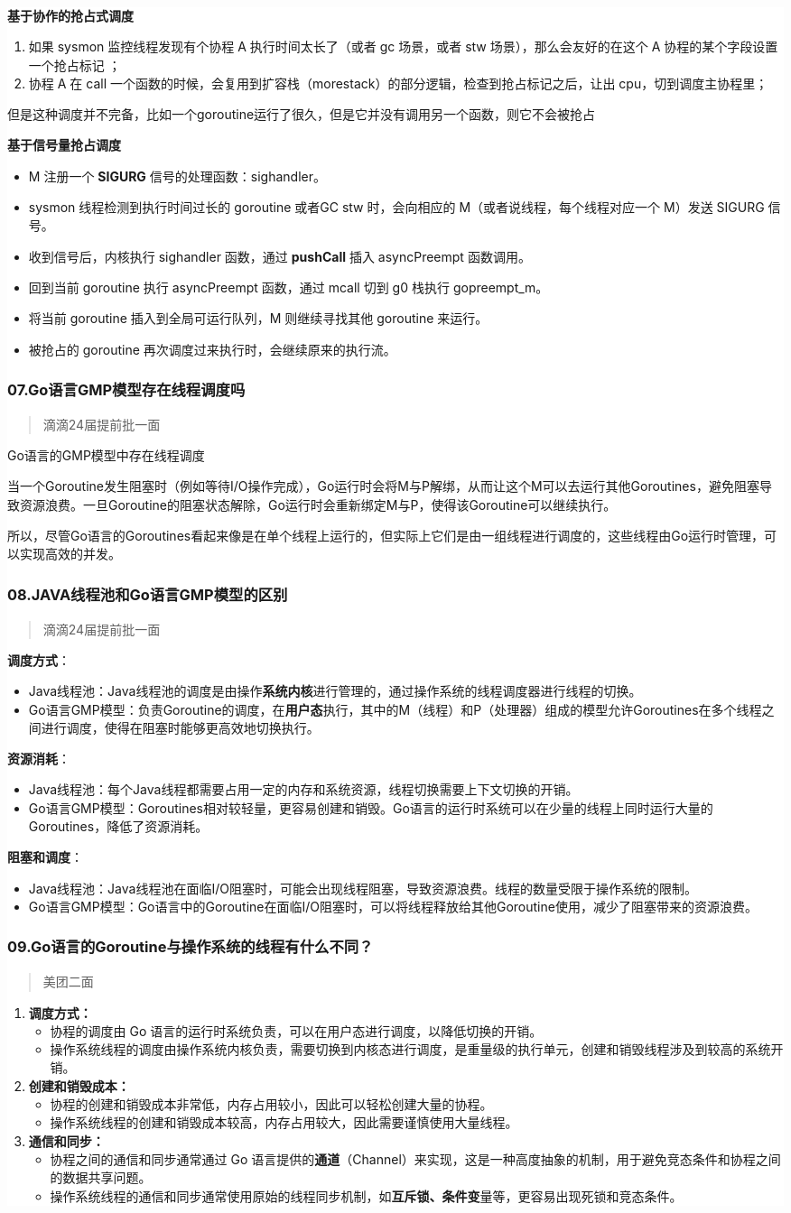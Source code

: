 **基于协作的抢占式调度**

1. 如果 sysmon 监控线程发现有个协程 A 执行时间太长了（或者 gc 场景，或者 stw 场景），那么会友好的在这个 A 协程的某个字段设置一个抢占标记 ；
2. 协程 A 在 call 一个函数的时候，会复用到扩容栈（morestack）的部分逻辑，检查到抢占标记之后，让出 cpu，切到调度主协程里；

但是这种调度并不完备，比如一个goroutine运行了很久，但是它并没有调用另一个函数，则它不会被抢占

**基于信号量抢占调度**

- M 注册一个 **SIGURG** 信号的处理函数：sighandler。


- sysmon 线程检测到执行时间过长的 goroutine 或者GC stw 时，会向相应的 M（或者说线程，每个线程对应一个 M）发送 SIGURG 信号。


- 收到信号后，内核执行 sighandler 函数，通过 **pushCall** 插入 asyncPreempt 函数调用。


- 回到当前 goroutine 执行 asyncPreempt 函数，通过 mcall 切到 g0 栈执行 gopreempt_m。


- 将当前 goroutine 插入到全局可运行队列，M 则继续寻找其他 goroutine 来运行。


- 被抢占的 goroutine 再次调度过来执行时，会继续原来的执行流。


### 07.Go语言GMP模型存在线程调度吗

> 滴滴24届提前批一面

Go语言的GMP模型中存在线程调度

当一个Goroutine发生阻塞时（例如等待I/O操作完成），Go运行时会将M与P解绑，从而让这个M可以去运行其他Goroutines，避免阻塞导致资源浪费。一旦Goroutine的阻塞状态解除，Go运行时会重新绑定M与P，使得该Goroutine可以继续执行。

所以，尽管Go语言的Goroutines看起来像是在单个线程上运行的，但实际上它们是由一组线程进行调度的，这些线程由Go运行时管理，可以实现高效的并发。

### 08.JAVA线程池和Go语言GMP模型的区别

> 滴滴24届提前批一面

**调度方式**：

- Java线程池：Java线程池的调度是由操作**系统内核**进行管理的，通过操作系统的线程调度器进行线程的切换。
- Go语言GMP模型：负责Goroutine的调度，在**用户态**执行，其中的M（线程）和P（处理器）组成的模型允许Goroutines在多个线程之间进行调度，使得在阻塞时能够更高效地切换执行。

**资源消耗**：

- Java线程池：每个Java线程都需要占用一定的内存和系统资源，线程切换需要上下文切换的开销。
- Go语言GMP模型：Goroutines相对较轻量，更容易创建和销毁。Go语言的运行时系统可以在少量的线程上同时运行大量的Goroutines，降低了资源消耗。

**阻塞和调度**：

- Java线程池：Java线程池在面临I/O阻塞时，可能会出现线程阻塞，导致资源浪费。线程的数量受限于操作系统的限制。
- Go语言GMP模型：Go语言中的Goroutine在面临I/O阻塞时，可以将线程释放给其他Goroutine使用，减少了阻塞带来的资源浪费。

### 09.Go语言的Goroutine与操作系统的线程有什么不同？

> 美团二面

1. **调度方式：**
   - 协程的调度由 Go 语言的运行时系统负责，可以在用户态进行调度，以降低切换的开销。
   - 操作系统线程的调度由操作系统内核负责，需要切换到内核态进行调度，是重量级的执行单元，创建和销毁线程涉及到较高的系统开销。
2. **创建和销毁成本：**
   - 协程的创建和销毁成本非常低，内存占用较小，因此可以轻松创建大量的协程。
   - 操作系统线程的创建和销毁成本较高，内存占用较大，因此需要谨慎使用大量线程。
3. **通信和同步：**
   - 协程之间的通信和同步通常通过 Go 语言提供的**通道**（Channel）来实现，这是一种高度抽象的机制，用于避免竞态条件和协程之间的数据共享问题。
   - 操作系统线程的通信和同步通常使用原始的线程同步机制，如**互斥锁、条件变**量等，更容易出现死锁和竞态条件。
